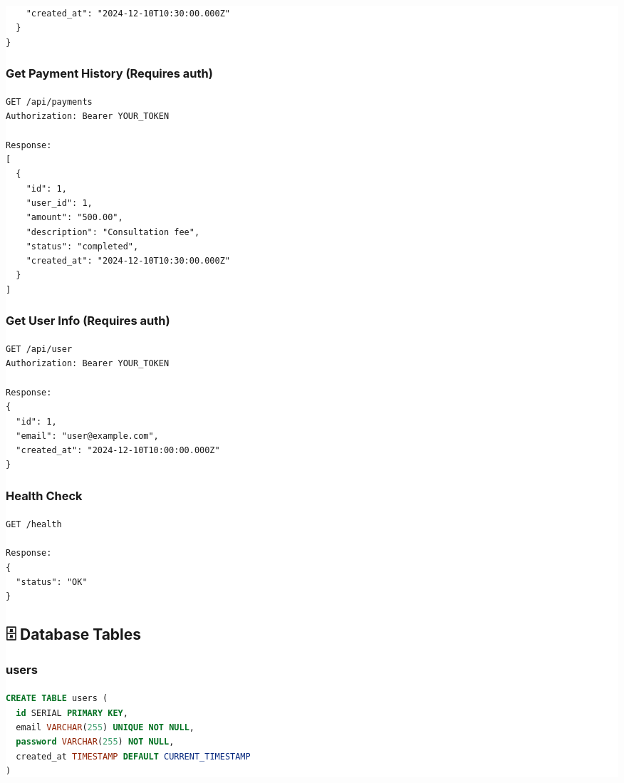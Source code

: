 ```http
    "created_at": "2024-12-10T10:30:00.000Z"
  }
}
```

### **Get Payment History** (Requires auth)
```http
GET /api/payments
Authorization: Bearer YOUR_TOKEN

Response:
[
  {
    "id": 1,
    "user_id": 1,
    "amount": "500.00",
    "description": "Consultation fee",
    "status": "completed",
    "created_at": "2024-12-10T10:30:00.000Z"
  }
]
```

### **Get User Info** (Requires auth)
```http
GET /api/user
Authorization: Bearer YOUR_TOKEN

Response:
{
  "id": 1,
  "email": "user@example.com",
  "created_at": "2024-12-10T10:00:00.000Z"
}
```

### **Health Check**
```http
GET /health

Response:
{
  "status": "OK"
}
```

## 🗄️ Database Tables

### **users**
```sql
CREATE TABLE users (
  id SERIAL PRIMARY KEY,
  email VARCHAR(255) UNIQUE NOT NULL,
  password VARCHAR(255) NOT NULL,
  created_at TIMESTAMP DEFAULT CURRENT_TIMESTAMP
)
```
